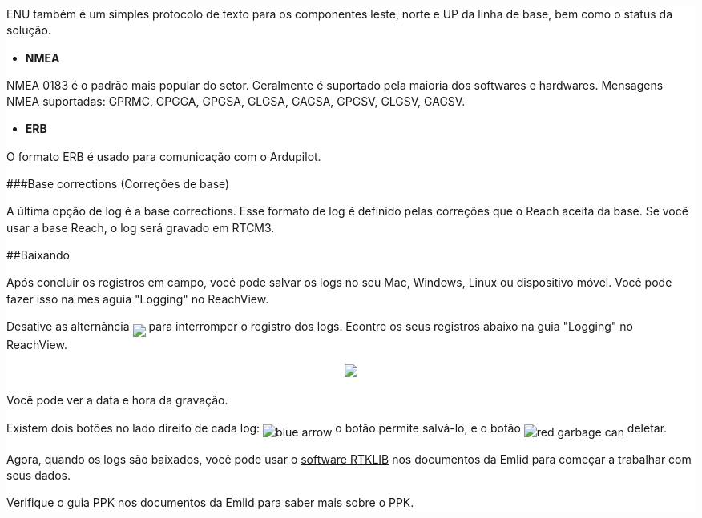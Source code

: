 ENU  também é um simples protocolo de texto para os componentes leste, norte e UP da linha de base, bem como o status da solução.

* **NMEA**

NMEA 0183 é o padrão mais popular do setor. Geralmente é suportado pela maioria dos softwares e hardwares. Mensagens NMEA suportadas: GPRMC, GPGGA, GPGSA, GLGSA, GAGSA, GPGSV, GLGSV, GAGSV. 

* **ERB**

O formato ERB é usado para comunicação com o Ardupilot.

###Base corrections (Correções de base)

A última opção de log é a base corrections. Esse formato de log é definido pelas correções que o Reach aceita da base. Se você usar a base Reach, o log será gravado em RTCM3.

##Baixando

Após concluir os registros em campo, você pode salvar os logs no seu Mac, Windows, Linux ou dispositivo móvel. Você pode fazer isso na mes aguia "Logging" no ReachView.

Desative as alternância <img src="../img/reachview/logging/toggle.svg" align="middle" /> para interromper o registro dos logs. Econtre os seus registros abaixo na guia  "Logging" no ReachView.

<p style="text-align:center" ><img src="../img/reachview/logging/download-logs.gif" style="width: 800px;" /></p>

Você pode ver a data e hora da gravação. 

Existem dois botões no lado direito de cada log: <img src="../img/reachview/logging/blue-arrow.svg" align="middle" alt="blue arrow" />  o botão permite salvá-lo, e o botão <img src="../img/reachview/logging/garbage-can.svg" align="middle" alt="red garbage can" /> deletar.

Agora, quando os logs são baixados, você pode usar o [software RTKLIB](../../tutorials/gps-post-processing) nos documentos da Emlid para começar a trabalhar com seus dados.

Verifique o [guia PPK](../../tutorials/gps-post-processing) nos documentos da Emlid para saber mais sobre o PPK.

